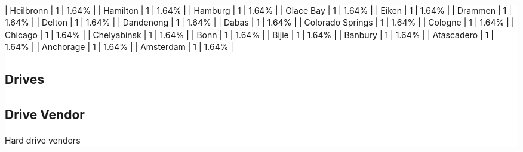 | Heilbronn        | 1        | 1.64%   |
| Hamilton         | 1        | 1.64%   |
| Hamburg          | 1        | 1.64%   |
| Glace Bay        | 1        | 1.64%   |
| Eiken            | 1        | 1.64%   |
| Drammen          | 1        | 1.64%   |
| Delton           | 1        | 1.64%   |
| Dandenong        | 1        | 1.64%   |
| Dabas            | 1        | 1.64%   |
| Colorado Springs | 1        | 1.64%   |
| Cologne          | 1        | 1.64%   |
| Chicago          | 1        | 1.64%   |
| Chelyabinsk      | 1        | 1.64%   |
| Bonn             | 1        | 1.64%   |
| Bijie            | 1        | 1.64%   |
| Banbury          | 1        | 1.64%   |
| Atascadero       | 1        | 1.64%   |
| Anchorage        | 1        | 1.64%   |
| Amsterdam        | 1        | 1.64%   |

Drives
------

Drive Vendor
------------

Hard drive vendors
